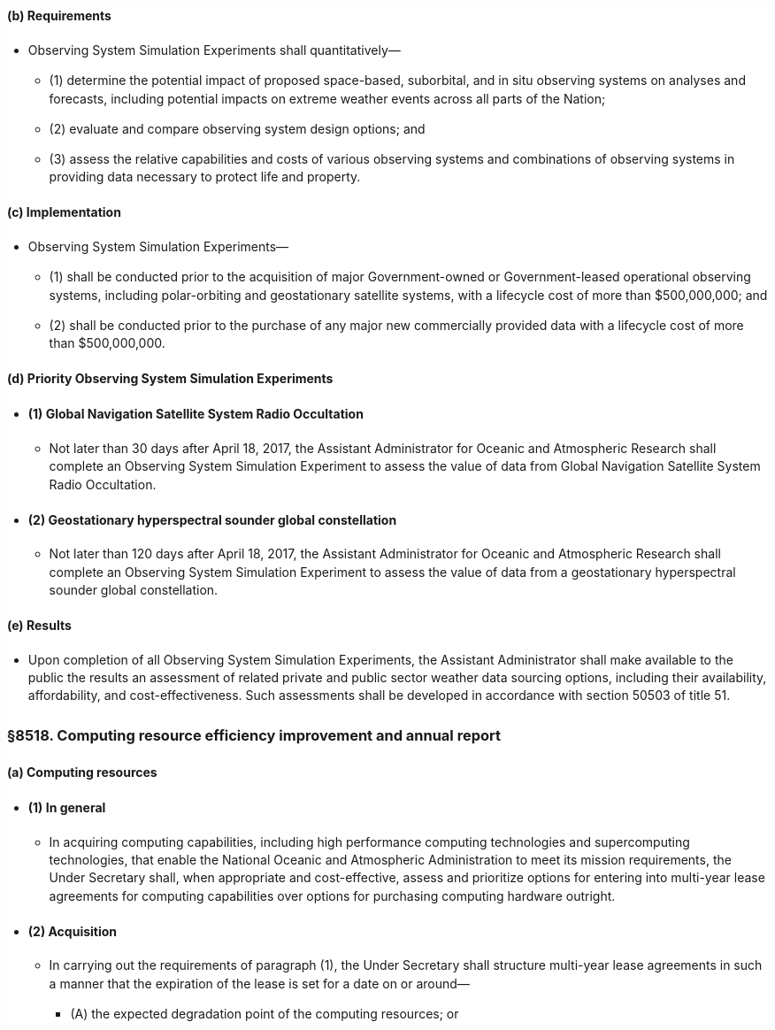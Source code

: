 #### (b) Requirements
* Observing System Simulation Experiments shall quantitatively—

  * (1) determine the potential impact of proposed space-based, suborbital, and in situ observing systems on analyses and forecasts, including potential impacts on extreme weather events across all parts of the Nation;

  * (2) evaluate and compare observing system design options; and

  * (3) assess the relative capabilities and costs of various observing systems and combinations of observing systems in providing data necessary to protect life and property.

#### (c) Implementation
* Observing System Simulation Experiments—

  * (1) shall be conducted prior to the acquisition of major Government-owned or Government-leased operational observing systems, including polar-orbiting and geostationary satellite systems, with a lifecycle cost of more than $500,000,000; and

  * (2) shall be conducted prior to the purchase of any major new commercially provided data with a lifecycle cost of more than $500,000,000.

#### (d) Priority Observing System Simulation Experiments
* #### (1) Global Navigation Satellite System Radio Occultation
  * Not later than 30 days after April 18, 2017, the Assistant Administrator for Oceanic and Atmospheric Research shall complete an Observing System Simulation Experiment to assess the value of data from Global Navigation Satellite System Radio Occultation.

* #### (2) Geostationary hyperspectral sounder global constellation
  * Not later than 120 days after April 18, 2017, the Assistant Administrator for Oceanic and Atmospheric Research shall complete an Observing System Simulation Experiment to assess the value of data from a geostationary hyperspectral sounder global constellation.

#### (e) Results
* Upon completion of all Observing System Simulation Experiments, the Assistant Administrator shall make available to the public the results an assessment of related private and public sector weather data sourcing options, including their availability, affordability, and cost-effectiveness. Such assessments shall be developed in accordance with section 50503 of title 51.

### §8518. Computing resource efficiency improvement and annual report
#### (a) Computing resources
* #### (1) In general
  * In acquiring computing capabilities, including high performance computing technologies and supercomputing technologies, that enable the National Oceanic and Atmospheric Administration to meet its mission requirements, the Under Secretary shall, when appropriate and cost-effective, assess and prioritize options for entering into multi-year lease agreements for computing capabilities over options for purchasing computing hardware outright.

* #### (2) Acquisition
  * In carrying out the requirements of paragraph (1), the Under Secretary shall structure multi-year lease agreements in such a manner that the expiration of the lease is set for a date on or around—

    * (A) the expected degradation point of the computing resources; or

